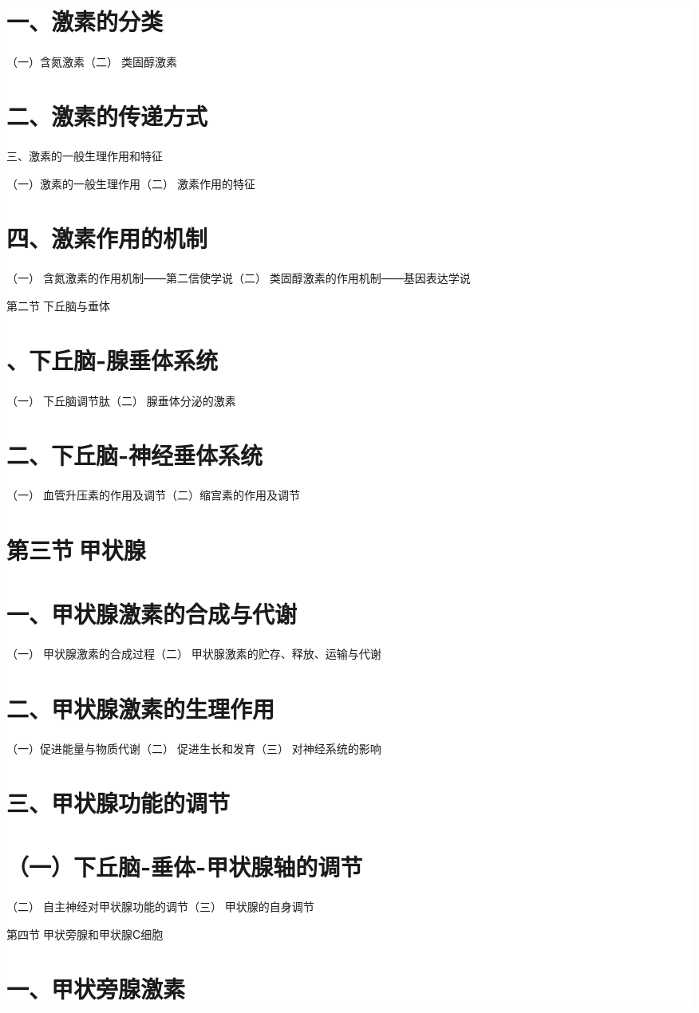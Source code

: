 # 一、激素的分类  

（一）含氮激素（二） 类固醇激素  

# 二、激素的传递方式  

三、激素的一般生理作用和特征  

（一）激素的一般生理作用（二） 激素作用的特征  

# 四、激素作用的机制  

（一） 含氮激素的作用机制——第二信使学说（二） 类固醇激素的作用机制——基因表达学说  

第二节 下丘脑与垂体  

# 、下丘脑-腺垂体系统  

（一） 下丘脑调节肽（二） 腺垂体分泌的激素  

# 二、下丘脑-神经垂体系统  

（一） 血管升压素的作用及调节（二）缩宫素的作用及调节  

# 第三节 甲状腺  

# 一、甲状腺激素的合成与代谢  

（一） 甲状腺激素的合成过程（二） 甲状腺激素的贮存、释放、运输与代谢  

# 二、甲状腺激素的生理作用  

（一）促进能量与物质代谢（二） 促进生长和发育（三） 对神经系统的影响  

# 三、甲状腺功能的调节  

# （一）下丘脑-垂体-甲状腺轴的调节  

（二） 自主神经对甲状腺功能的调节（三） 甲状腺的自身调节  

第四节 甲状旁腺和甲状腺C细胞  

# 一、甲状旁腺激素  
